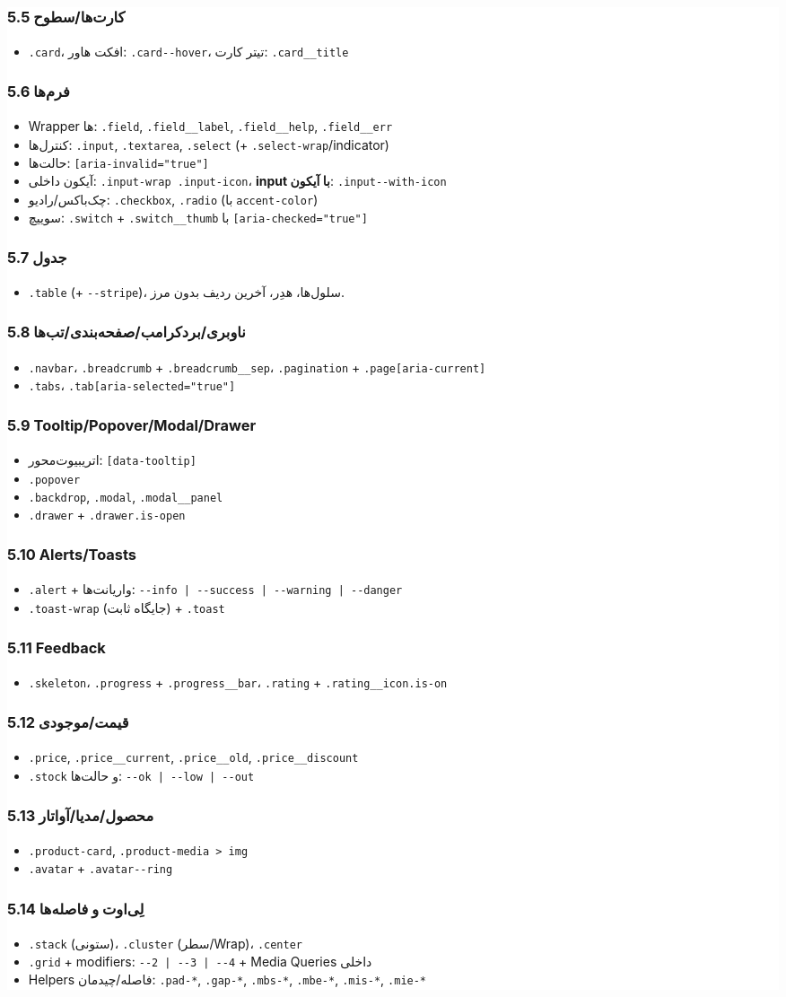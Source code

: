 ### 5.5 کارت‌ها/سطوح

* `.card`، افکت هاور: `.card--hover`، تیتر کارت: `.card__title`

### 5.6 فرم‌ها

* Wrapper ها: `.field`, `.field__label`, `.field__help`, `.field__err`
* کنترل‌ها: `.input`, `.textarea`, `.select` (+ `.select-wrap`/indicator)
* حالت‌ها: `[aria-invalid="true"]`
* آیکون داخلی: `.input-wrap .input-icon`، **input با آیکون**: `.input--with-icon`
* چک‌باکس/رادیو: `.checkbox`, `.radio` (با `accent-color`)
* سوییچ: `.switch` + `.switch__thumb` با `[aria-checked="true"]`

### 5.7 جدول

* `.table` (+ `--stripe`)، سلول‌ها، هدِر، آخرین ردیف بدون مرز.

### 5.8 ناوبری/بردکرامب/صفحه‌بندی/تب‌ها

* `.navbar`، `.breadcrumb` + `.breadcrumb__sep`، `.pagination` + `.page[aria-current]`
* `.tabs`، `.tab[aria-selected="true"]`

### 5.9 Tooltip/Popover/Modal/Drawer

* اتریبیوت‌محور: `[data-tooltip]`
* `.popover`
* `.backdrop`, `.modal`, `.modal__panel`
* `.drawer` + `.drawer.is-open`

### 5.10 Alerts/Toasts

* `.alert` + واریانت‌ها: `--info | --success | --warning | --danger`
* `.toast-wrap` (جایگاه ثابت) + `.toast`

### 5.11 Feedback

* `.skeleton`، `.progress` + `.progress__bar`، `.rating` + `.rating__icon.is-on`

### 5.12 قیمت/موجودی

* `.price`, `.price__current`, `.price__old`, `.price__discount`
* `.stock` و حالت‌ها: `--ok | --low | --out`

### 5.13 محصول/مدیا/آواتار

* `.product-card`, `.product-media > img`
* `.avatar` + `.avatar--ring`

### 5.14 لِی‌اوت و فاصله‌ها

* `.stack` (ستونی)، `.cluster` (سطر/Wrap)، `.center`
* `.grid` + modifiers: `--2 | --3 | --4` + Media Queries داخلی
* Helpers فاصله/چیدمان: `.pad-*`, `.gap-*`, `.mbs-*`, `.mbe-*`, `.mis-*`, `.mie-*`
